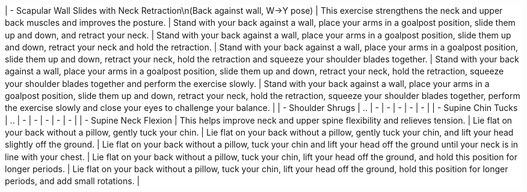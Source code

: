 | - Scapular Wall Slides with Neck Retraction\n(Back against wall, W->Y pose)                                                                         | This exercise strengthens the neck and upper back muscles and improves the posture.                                                            | Stand with your back against a wall, place your arms in a goalpost position, slide them up and down, and retract your neck.          | Stand with your back against a wall, place your arms in a goalpost position, slide them up and down, retract your neck and hold the retraction.                  | Stand with your back against a wall, place your arms in a goalpost position, slide them up and down, retract your neck, hold the retraction and squeeze your shoulder blades together.               | Stand with your back against a wall, place your arms in a goalpost position, slide them up and down, retract your neck, hold the retraction, squeeze your shoulder blades together and perform the exercise slowly.                           | Stand with your back against a wall, place your arms in a goalpost position, slide them up and down, retract your neck, hold the retraction, squeeze your shoulder blades together, perform the exercise slowly and close your eyes to challenge your balance.                    |
| - Shoulder Shrugs                                                                                                                                   | ..                                                                                                                                             | -                                                                                                                                    | -                                                                                                                                                                | -                                                                                                                                                                                                    | -                                                                                                                                                                                                                                             | -                                                                                                                                                                                                                                                                                 |
| - Supine Chin Tucks                                                                                                                                 | ..                                                                                                                                             | -                                                                                                                                    | -                                                                                                                                                                | -                                                                                                                                                                                                    | -                                                                                                                                                                                                                                             | -                                                                                                                                                                                                                                                                                 |
| - Supine Neck Flexion                                                                                                                               | This helps improve neck and upper spine flexibility and relieves tension.                                                                      | Lie flat on your back without a pillow, gently tuck your chin.                                                                       | Lie flat on your back without a pillow, gently tuck your chin, and lift your head slightly off the ground.                                                       | Lie flat on your back without a pillow, tuck your chin and lift your head off the ground until your neck is in line with your chest.                                                                 | Lie flat on your back without a pillow, tuck your chin, lift your head off the ground, and hold this position for longer periods.                                                                                                             | Lie flat on your back without a pillow, tuck your chin, lift your head off the ground, hold this position for longer periods, and add small rotations.                                                                                                                            |